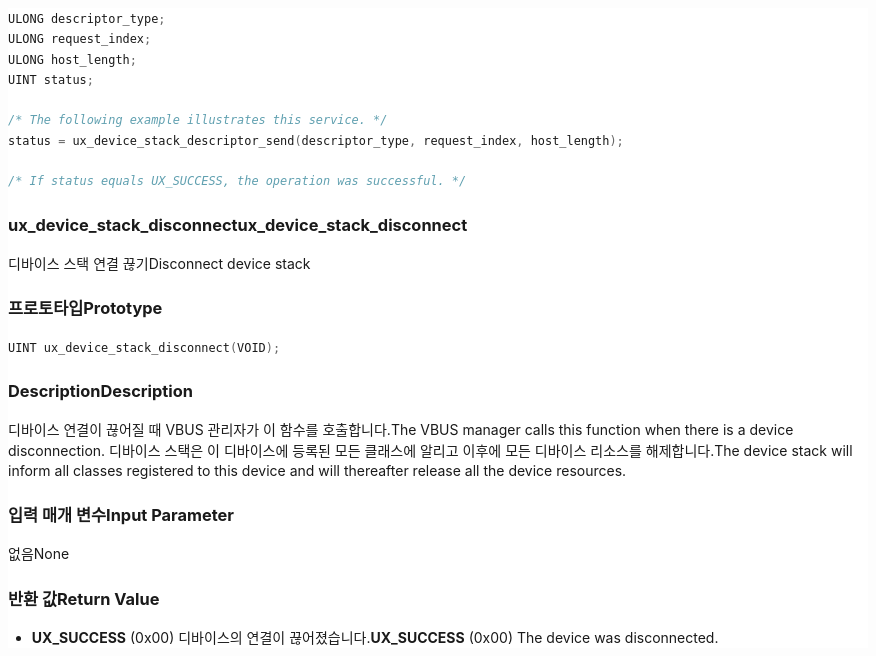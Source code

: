 ```c
ULONG descriptor_type;
ULONG request_index;
ULONG host_length;
UINT status;

/* The following example illustrates this service. */
status = ux_device_stack_descriptor_send(descriptor_type, request_index, host_length);

/* If status equals UX_SUCCESS, the operation was successful. */
```

### <a name="ux_device_stack_disconnect"></a><span data-ttu-id="eb449-209">ux_device_stack_disconnect</span><span class="sxs-lookup"><span data-stu-id="eb449-209">ux_device_stack_disconnect</span></span>

<span data-ttu-id="eb449-210">디바이스 스택 연결 끊기</span><span class="sxs-lookup"><span data-stu-id="eb449-210">Disconnect device stack</span></span>

### <a name="prototype"></a><span data-ttu-id="eb449-211">프로토타입</span><span class="sxs-lookup"><span data-stu-id="eb449-211">Prototype</span></span>

```c
UINT ux_device_stack_disconnect(VOID);
```

### <a name="description"></a><span data-ttu-id="eb449-212">Description</span><span class="sxs-lookup"><span data-stu-id="eb449-212">Description</span></span>

<span data-ttu-id="eb449-213">디바이스 연결이 끊어질 때 VBUS 관리자가 이 함수를 호출합니다.</span><span class="sxs-lookup"><span data-stu-id="eb449-213">The VBUS manager calls this function when there is a device disconnection.</span></span> <span data-ttu-id="eb449-214">디바이스 스택은 이 디바이스에 등록된 모든 클래스에 알리고 이후에 모든 디바이스 리소스를 해제합니다.</span><span class="sxs-lookup"><span data-stu-id="eb449-214">The device stack will inform all classes registered to this device and will thereafter release all the device resources.</span></span>

### <a name="input-parameter"></a><span data-ttu-id="eb449-215">입력 매개 변수</span><span class="sxs-lookup"><span data-stu-id="eb449-215">Input Parameter</span></span>

<span data-ttu-id="eb449-216">없음</span><span class="sxs-lookup"><span data-stu-id="eb449-216">None</span></span>

### <a name="return-value"></a><span data-ttu-id="eb449-217">반환 값</span><span class="sxs-lookup"><span data-stu-id="eb449-217">Return Value</span></span>

- <span data-ttu-id="eb449-218">**UX_SUCCESS** (0x00) 디바이스의 연결이 끊어졌습니다.</span><span class="sxs-lookup"><span data-stu-id="eb449-218">**UX_SUCCESS** (0x00) The device was disconnected.</span></span>
